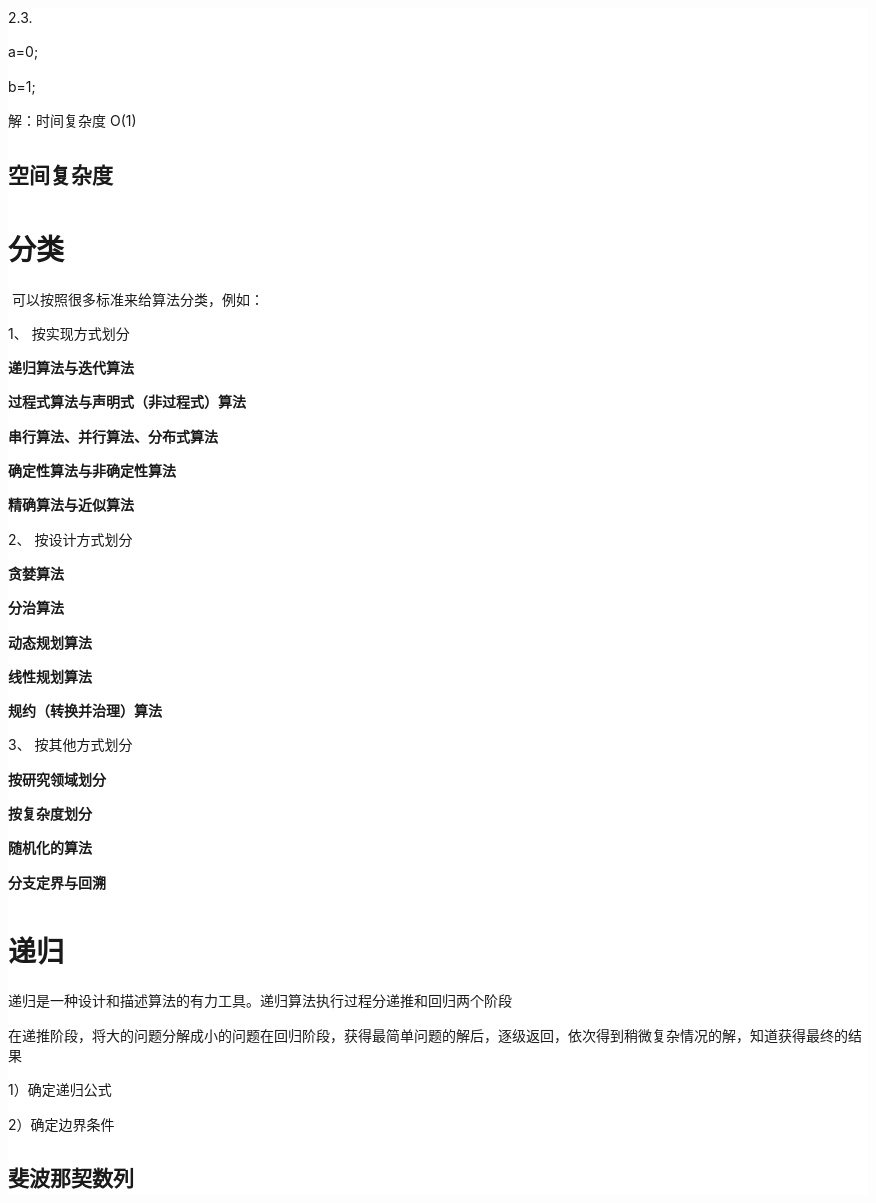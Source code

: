  

2.3.

  a=0;

  b=1;  

解：时间复杂度 O(1)         

## **空间复杂度**

# 分类

​	可以按照很多标准来给算法分类，例如：

1、 按实现方式划分

**递归算法与迭代算法**

**过程式算法与声明式（非过程式）算法**

**串行算法、并行算法、分布式算法**

**确定性算法与非确定性算法**

**精确算法与近似算法**

2、 按设计方式划分

**贪婪算法**

**分治算法**

**动态规划算法**

**线性规划算法**

**规约（转换并治理）算法**

3、 按其他方式划分

**按研究领域划分**

**按复杂度划分**

**随机化的算法**

**分支定界与回溯**

# 递归

递归是一种设计和描述算法的有力工具。递归算法执行过程分递推和回归两个阶段

在递推阶段，将大的问题分解成小的问题在回归阶段，获得最简单问题的解后，逐级返回，依次得到稍微复杂情况的解，知道获得最终的结果

1）确定递归公式

2）确定边界条件

## **斐波那契数列**
